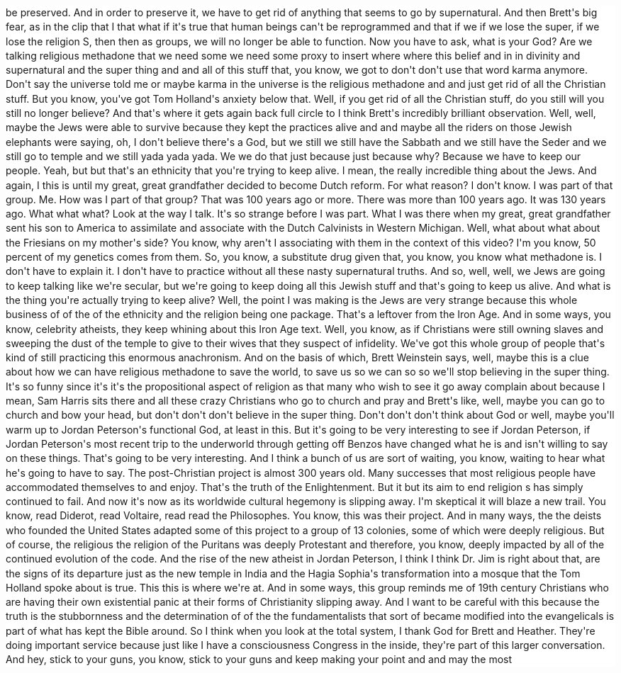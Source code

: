be preserved. And in order to preserve it, we have to get rid of anything that seems to go by supernatural. And then Brett's big fear, as in the clip that I that what if it's true that human beings can't be reprogrammed and that if we if we lose the super, if we lose the religion S, then then as groups, we will no longer be able to function. Now you have to ask, what is your God? Are we talking religious methadone that we need some we need some proxy to insert where where this belief and in in divinity and supernatural and the super thing and and all of this stuff that, you know, we got to don't don't use that word karma anymore. Don't say the universe told me or maybe karma in the universe is the religious methadone and and just get rid of all the Christian stuff. But you know, you've got Tom Holland's anxiety below that. Well, if you get rid of all the Christian stuff, do you still will you still no longer believe? And that's where it gets again back full circle to I think Brett's incredibly brilliant observation. Well, well, maybe the Jews were able to survive because they kept the practices alive and and maybe all the riders on those Jewish elephants were saying, oh, I don't believe there's a God, but we still we still have the Sabbath and we still have the Seder and we still go to temple and we still yada yada yada. We we do that just because just because why? Because we have to keep our people. Yeah, but but that's an ethnicity that you're trying to keep alive. I mean, the really incredible thing about the Jews. And again, I this is until my great, great grandfather decided to become Dutch reform. For what reason? I don't know. I was part of that group. Me. How was I part of that group? That was 100 years ago or more. There was more than 100 years ago. It was 130 years ago. What what what? Look at the way I talk. It's so strange before I was part. What I was there when my great, great grandfather sent his son to America to assimilate and associate with the Dutch Calvinists in Western Michigan. Well, what about what about the Friesians on my mother's side? You know, why aren't I associating with them in the context of this video? I'm you know, 50 percent of my genetics comes from them. So, you know, a substitute drug given that, you know, you know what methadone is. I don't have to explain it. I don't have to practice without all these nasty supernatural truths. And so, well, well, we Jews are going to keep talking like we're secular, but we're going to keep doing all this Jewish stuff and that's going to keep us alive. And what is the thing you're actually trying to keep alive? Well, the point I was making is the Jews are very strange because this whole business of of the of the ethnicity and the religion being one package. That's a leftover from the Iron Age. And in some ways, you know, celebrity atheists, they keep whining about this Iron Age text. Well, you know, as if Christians were still owning slaves and sweeping the dust of the temple to give to their wives that they suspect of infidelity. We've got this whole group of people that's kind of still practicing this enormous anachronism. And on the basis of which, Brett Weinstein says, well, maybe this is a clue about how we can have religious methadone to save the world, to save us so we can so so we'll stop believing in the super thing. It's so funny since it's it's the propositional aspect of religion as that many who wish to see it go away complain about because I mean, Sam Harris sits there and all these crazy Christians who go to church and pray and Brett's like, well, maybe you can go to church and bow your head, but don't don't don't believe in the super thing. Don't don't don't think about God or well, maybe you'll warm up to Jordan Peterson's functional God, at least in this. But it's going to be very interesting to see if Jordan Peterson, if Jordan Peterson's most recent trip to the underworld through getting off Benzos have changed what he is and isn't willing to say on these things. That's going to be very interesting. And I think a bunch of us are sort of waiting, you know, waiting to hear what he's going to have to say. The post-Christian project is almost 300 years old. Many successes that most religious people have accommodated themselves to and enjoy. That's the truth of the Enlightenment. But it but its aim to end religion s has simply continued to fail. And now it's now as its worldwide cultural hegemony is slipping away. I'm skeptical it will blaze a new trail. You know, read Diderot, read Voltaire, read read the Philosophes. You know, this was their project. And in many ways, the the deists who founded the United States adapted some of this project to a group of 13 colonies, some of which were deeply religious. But of course, the religious the religion of the Puritans was deeply Protestant and therefore, you know, deeply impacted by all of the continued evolution of the code. And the rise of the new atheist in Jordan Peterson, I think I think Dr. Jim is right about that, are the signs of its departure just as the new temple in India and the Hagia Sophia's transformation into a mosque that the Tom Holland spoke about is true. This this is where we're at. And in some ways, this group reminds me of 19th century Christians who are having their own existential panic at their forms of Christianity slipping away. And I want to be careful with this because the truth is the stubbornness and the determination of of the the fundamentalists that sort of became modified into the evangelicals is part of what has kept the Bible around. So I think when you look at the total system, I thank God for Brett and Heather. They're doing important service because just like I have a consciousness Congress in the inside, they're part of this larger conversation. And hey, stick to your guns, you know, stick to your guns and keep making your point and and may the most